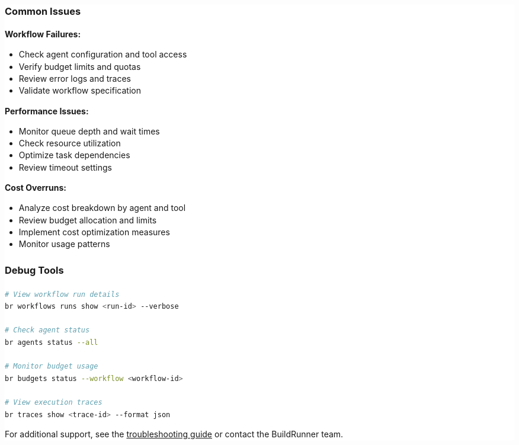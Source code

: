 ### Common Issues

**Workflow Failures:**
- Check agent configuration and tool access
- Verify budget limits and quotas
- Review error logs and traces
- Validate workflow specification

**Performance Issues:**
- Monitor queue depth and wait times
- Check resource utilization
- Optimize task dependencies
- Review timeout settings

**Cost Overruns:**
- Analyze cost breakdown by agent and tool
- Review budget allocation and limits
- Implement cost optimization measures
- Monitor usage patterns

### Debug Tools

```bash
# View workflow run details
br workflows runs show <run-id> --verbose

# Check agent status
br agents status --all

# Monitor budget usage
br budgets status --workflow <workflow-id>

# View execution traces
br traces show <trace-id> --format json
```

For additional support, see the [troubleshooting guide](https://docs.buildrunner.cloud/troubleshooting) or contact the BuildRunner team.
